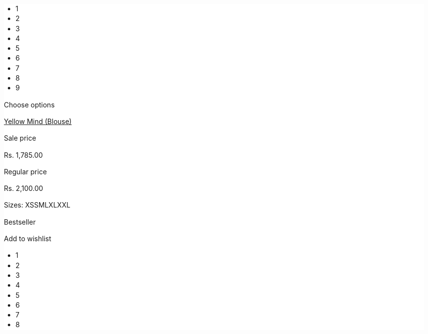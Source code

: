 [](/products/yellow-mind-blouse)

[](/products/yellow-mind-blouse)

[](/products/yellow-mind-blouse)

[](/products/yellow-mind-blouse)

[](/products/yellow-mind-blouse)

[](/products/yellow-mind-blouse)

[](/products/yellow-mind-blouse)

- 1
- 2
- 3
- 4
- 5
- 6
- 7
- 8
- 9

Choose options

[Yellow Mind (Blouse)](/products/yellow-mind-blouse)

Sale price

Rs. 1,785.00

Regular price

Rs. 2,100.00

Sizes: XSSMLXLXXL

Bestseller

Add to wishlist

[](/products/chandhni-kurta-set)

[](/products/chandhni-kurta-set)

[](/products/chandhni-kurta-set)

[](/products/chandhni-kurta-set)

[](/products/chandhni-kurta-set)

[](/products/chandhni-kurta-set)

[](/products/chandhni-kurta-set)

[](/products/chandhni-kurta-set)

[](/products/chandhni-kurta-set)

- 1
- 2
- 3
- 4
- 5
- 6
- 7
- 8
